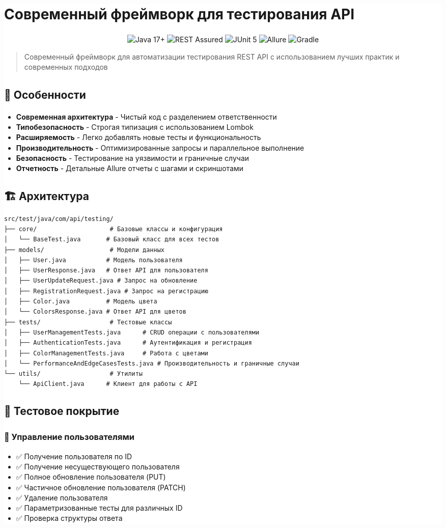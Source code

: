 # Современный фреймворк для тестирования API

<p align="center">
  <img src="https://img.shields.io/badge/Java-17+-orange" alt="Java 17+">
  <img src="https://img.shields.io/badge/REST%20Assured-5.4.0-blue" alt="REST Assured">
  <img src="https://img.shields.io/badge/JUnit-5.10.1-green" alt="JUnit 5">
  <img src="https://img.shields.io/badge/Allure-2.25.0-red" alt="Allure">
  <img src="https://img.shields.io/badge/Gradle-8.0+-purple" alt="Gradle">
</p>

> Современный фреймворк для автоматизации тестирования REST API с использованием лучших практик и современных подходов

## 🚀 Особенности

- **Современная архитектура** - Чистый код с разделением ответственности
- **Типобезопасность** - Строгая типизация с использованием Lombok
- **Расширяемость** - Легко добавлять новые тесты и функциональность
- **Производительность** - Оптимизированные запросы и параллельное выполнение
- **Безопасность** - Тестирование на уязвимости и граничные случаи
- **Отчетность** - Детальные Allure отчеты с шагами и скриншотами

## 🏗️ Архитектура

```
src/test/java/com/api/testing/
├── core/                    # Базовые классы и конфигурация
│   └── BaseTest.java       # Базовый класс для всех тестов
├── models/                  # Модели данных
│   ├── User.java           # Модель пользователя
│   ├── UserResponse.java   # Ответ API для пользователя
│   ├── UserUpdateRequest.java # Запрос на обновление
│   ├── RegistrationRequest.java # Запрос на регистрацию
│   ├── Color.java          # Модель цвета
│   └── ColorsResponse.java # Ответ API для цветов
├── tests/                   # Тестовые классы
│   ├── UserManagementTests.java      # CRUD операции с пользователями
│   ├── AuthenticationTests.java      # Аутентификация и регистрация
│   ├── ColorManagementTests.java     # Работа с цветами
│   └── PerformanceAndEdgeCasesTests.java # Производительность и граничные случаи
└── utils/                   # Утилиты
    └── ApiClient.java      # Клиент для работы с API
```

## 🧪 Тестовое покрытие

### 👥 Управление пользователями
- ✅ Получение пользователя по ID
- ✅ Получение несуществующего пользователя
- ✅ Полное обновление пользователя (PUT)
- ✅ Частичное обновление пользователя (PATCH)
- ✅ Удаление пользователя
- ✅ Параметризованные тесты для различных ID
- ✅ Проверка структуры ответа
